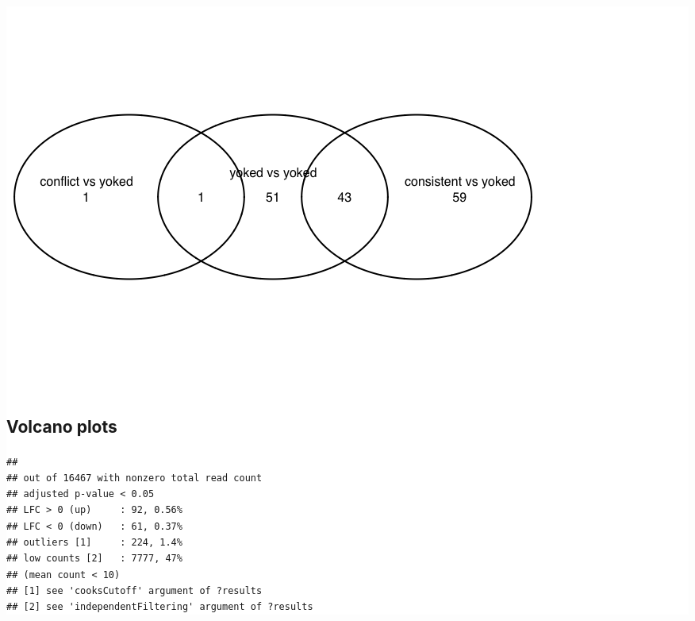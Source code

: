 ![](../figures/02i_RNAseqCA1/venndiagrams-1.png)

Volcano plots
-------------

    ## 
    ## out of 16467 with nonzero total read count
    ## adjusted p-value < 0.05
    ## LFC > 0 (up)     : 92, 0.56% 
    ## LFC < 0 (down)   : 61, 0.37% 
    ## outliers [1]     : 224, 1.4% 
    ## low counts [2]   : 7777, 47% 
    ## (mean count < 10)
    ## [1] see 'cooksCutoff' argument of ?results
    ## [2] see 'independentFiltering' argument of ?results
